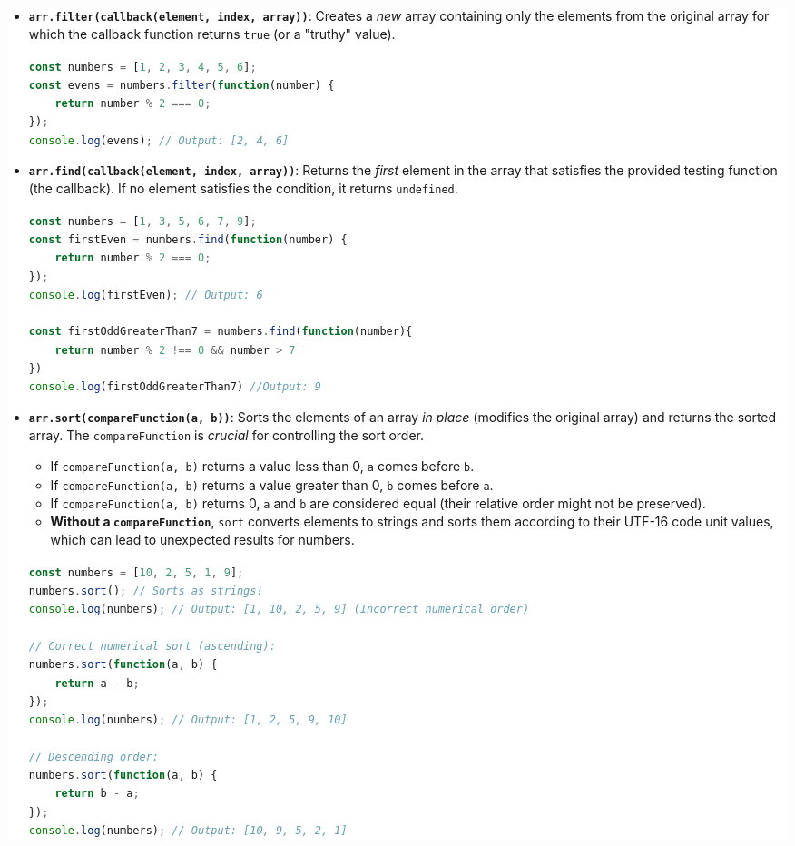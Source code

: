 *   **`arr.filter(callback(element, index, array))`**: Creates a *new* array containing only the elements from the original array for which the callback function returns `true` (or a "truthy" value).

    ```javascript
    const numbers = [1, 2, 3, 4, 5, 6];
    const evens = numbers.filter(function(number) {
        return number % 2 === 0;
    });
    console.log(evens); // Output: [2, 4, 6]
    ```

*   **`arr.find(callback(element, index, array))`**: Returns the *first* element in the array that satisfies the provided testing function (the callback).  If no element satisfies the condition, it returns `undefined`.

    ```javascript
    const numbers = [1, 3, 5, 6, 7, 9];
    const firstEven = numbers.find(function(number) {
        return number % 2 === 0;
    });
    console.log(firstEven); // Output: 6

    const firstOddGreaterThan7 = numbers.find(function(number){
        return number % 2 !== 0 && number > 7
    })
    console.log(firstOddGreaterThan7) //Output: 9
    ```

*   **`arr.sort(compareFunction(a, b))`**: Sorts the elements of an array *in place* (modifies the original array) and returns the sorted array.  The `compareFunction` is *crucial* for controlling the sort order.
    *   If `compareFunction(a, b)` returns a value less than 0, `a` comes before `b`.
    *   If `compareFunction(a, b)` returns a value greater than 0, `b` comes before `a`.
    *   If `compareFunction(a, b)` returns 0, `a` and `b` are considered equal (their relative order might not be preserved).
    *   **Without a `compareFunction`**, `sort` converts elements to strings and sorts them according to their UTF-16 code unit values, which can lead to unexpected results for numbers.

    ```javascript
    const numbers = [10, 2, 5, 1, 9];
    numbers.sort(); // Sorts as strings!
    console.log(numbers); // Output: [1, 10, 2, 5, 9] (Incorrect numerical order)

    // Correct numerical sort (ascending):
    numbers.sort(function(a, b) {
        return a - b;
    });
    console.log(numbers); // Output: [1, 2, 5, 9, 10]

    // Descending order:
    numbers.sort(function(a, b) {
        return b - a;
    });
    console.log(numbers); // Output: [10, 9, 5, 2, 1]
